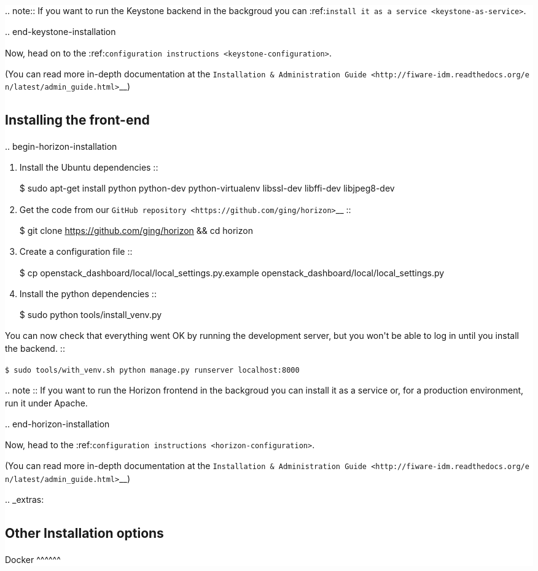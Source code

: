 .. note:: 
  If you want to run the Keystone backend in the backgroud you
  can :ref:`install it as a service <keystone-as-service>`.

.. end-keystone-installation

Now, head on to the :ref:`configuration instructions <keystone-configuration>`.

(You can read more in-depth documentation at the `Installation & Administration Guide <http://fiware-idm.readthedocs.org/en/latest/admin_guide.html>`__)

Installing the front-end
------------------------

.. begin-horizon-installation

1. Install the Ubuntu dependencies
  ::

      $ sudo apt-get install python python-dev python-virtualenv libssl-dev libffi-dev libjpeg8-dev

2. Get the code from our `GitHub repository <https://github.com/ging/horizon>`__
  :: 

      $ git clone https://github.com/ging/horizon && cd horizon

3. Create a configuration file
  ::

    $ cp openstack_dashboard/local/local_settings.py.example openstack_dashboard/local/local_settings.py

4. Install the python dependencies
  ::

    $ sudo python tools/install_venv.py

You can now check that everything went OK by running the development server, but you
won't be able to log in until you install the backend.
::

    $ sudo tools/with_venv.sh python manage.py runserver localhost:8000

.. note ::
  If you want to run the Horizon frontend in the backgroud you
  can install it as a service or, for a production environment, run it under Apache.

.. end-horizon-installation

Now, head to the :ref:`configuration instructions <horizon-configuration>`.

(You can read more in-depth documentation at the `Installation & Administration Guide <http://fiware-idm.readthedocs.org/en/latest/admin_guide.html>`__)

.. _extras:

Other Installation options
--------------------------

Docker
^^^^^^
